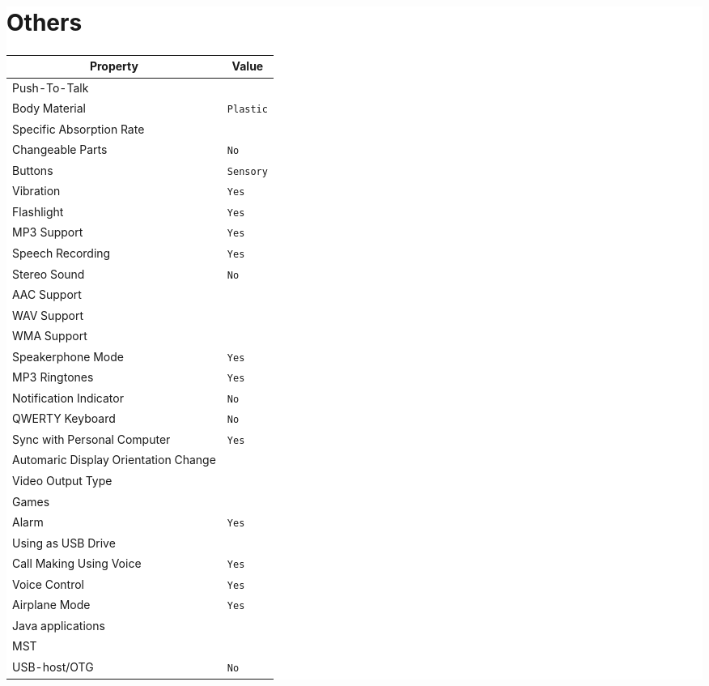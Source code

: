 # Others

|Property| Value |
|--------|-------|
|Push-To-Talk|
|Body Material|`Plastic`
|Specific Absorption Rate|
|Changeable Parts|`No`
|Buttons|`Sensory`
|Vibration|`Yes`
|Flashlight|`Yes`
|MP3 Support|`Yes`
|Speech Recording|`Yes`
|Stereo Sound|`No`
|AAC Support|
|WAV Support|
|WMA Support|
|Speakerphone Mode|`Yes`
|MP3 Ringtones|`Yes`
|Notification Indicator|`No`
|QWERTY Keyboard|`No`
|Sync with Personal Computer|`Yes`
|Automaric Display Orientation Change|
|Video Output Type|
|Games|
|Alarm|`Yes`
|Using as USB Drive|
|Call Making Using Voice|`Yes`
|Voice Control|`Yes`
|Airplane Mode|`Yes`
|Java applications|
|MST|
|USB-host/OTG|`No`
